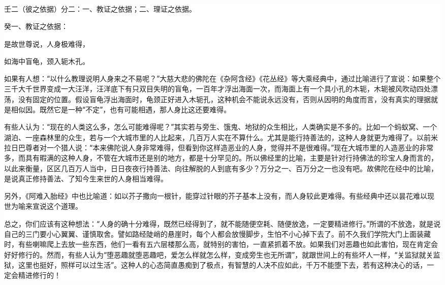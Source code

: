 壬二（彼之依据）分二：一、教证之依据；二、理证之依据。

癸一、教证之依据：

是故世尊说，人身极难得，

如海中盲龟，颈入轭木孔。

如果有人想：“以什么教理说明人身来之不易呢？”大慈大悲的佛陀在《杂阿含经》《花丛经》等大乘经典中，通过比喻进行了宣说：如果整个三千大千世界变成一大汪洋，汪洋底下有只双目失明的盲龟，一百年才浮出海面一次，而海面上有一个具小孔的木轭，木轭被风吹动四处漂荡，没有固定的位置。假设盲龟浮出海面时，龟颈正好进入木轭孔，这种机会不能说永远没有，否则从因明的角度而言，没有真实的理据就是相似因。既然它是一种“不定”，也有可能相遇，那人身比这还要难得。

有些人认为：“现在的人类这么多，怎么可能难得呢？”其实若与旁生、饿鬼、地狱的众生相比，人类确实是不多的。比如一个蚂蚁窝、一个湖泊、一座森林里的众生，若与一个大城市里的人比起来，几百万人实在不算什么。尤其是能行持善法的，这种人身就更为难得了。以前米拉日巴尊者对一个猎人说：“本来佛陀说人身非常难得，但看到你这样造恶业的人身，觉得并不是很难得。”现在大城市里的人造恶业的非常多，而具有暇满的这种人身，不管在大城市还是别的地方，都是十分罕见的。所以佛经里的比喻，主要是针对行持佛法的珍宝人身而言的，以此来衡量，区区几百万人当中，日日夜夜行持善法、向往解脱的人到底有多少？万分之一、百万分之一也没有吧。故佛陀在经中的比喻，是说真正修持善法、了知今生来世的人身相当难得。

另外，《阿难入胎经》中也比喻道：如以芥子撒向一根针，能穿过针眼的芥子基本上没有，而人身较此更难得。有些经典中还以昙花难以现世为喻来宣说这个道理。

总之，你们应该有这种想法：“人身的确十分难得，既然已经得到了，就不能随便空耗、随便放逸，一定要精进修行。”所谓的不放逸，就是说自己的三门要小心翼翼、谨慎取舍。譬如路经陡峭的悬崖时，每个人都会放慢脚步，生怕不小心掉下去了。前不久我们学院大门上面装藏时，有些喇嘛爬上去放一些东西，他们一看有五六层楼那么高，就特别的害怕，一直紧抓着不放。如果我们对恶趣也如此害怕，现在肯定会好好修行的。然而，有些人认为“堕恶趣就堕恶趣吧，爱怎么样就怎么样，变成旁生也无所谓”，就跟世间上的有些坏人一样，“关监狱就关监狱，这里也挺好，照样可以过生活”。这种人的心态简直愚痴到了极点，有智慧的人决不应如此，千万不能堕下去，若有这种决心的话，一定会精进修行的！
